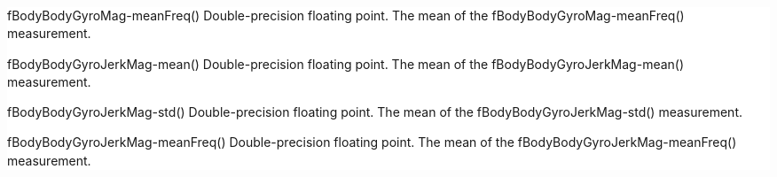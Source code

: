 fBodyBodyGyroMag-meanFreq()
	Double-precision floating point. The mean of the fBodyBodyGyroMag-meanFreq() measurement.
	
fBodyBodyGyroJerkMag-mean()
	Double-precision floating point. The mean of the fBodyBodyGyroJerkMag-mean() measurement.
	
fBodyBodyGyroJerkMag-std()
	Double-precision floating point. The mean of the fBodyBodyGyroJerkMag-std() measurement.
	
fBodyBodyGyroJerkMag-meanFreq()
	Double-precision floating point. The mean of the fBodyBodyGyroJerkMag-meanFreq() measurement.